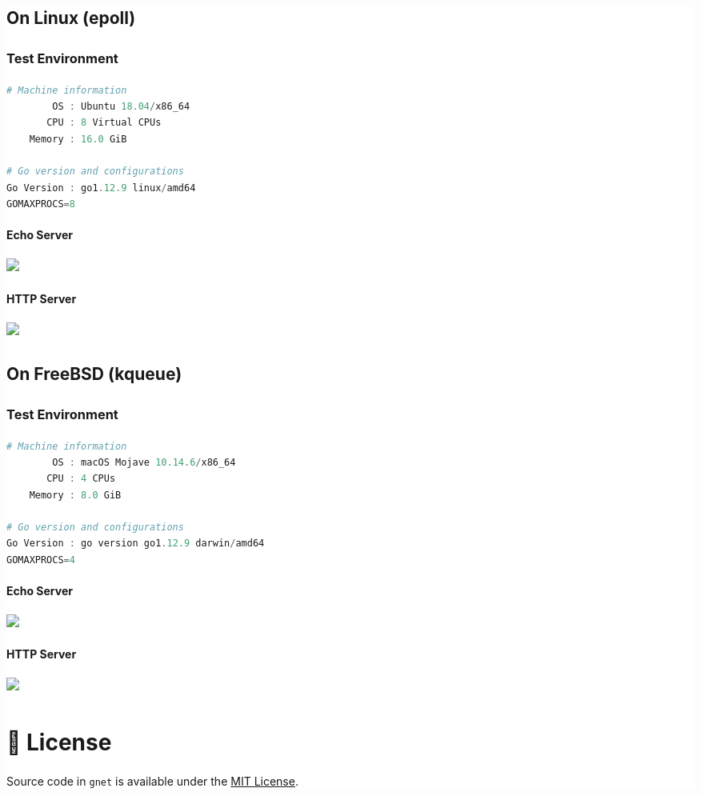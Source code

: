 ## On Linux (epoll)

### Test Environment

```powershell
# Machine information
        OS : Ubuntu 18.04/x86_64
       CPU : 8 Virtual CPUs
    Memory : 16.0 GiB

# Go version and configurations
Go Version : go1.12.9 linux/amd64
GOMAXPROCS=8
```

#### Echo Server

![](https://github.com/panjf2000/gnet_benchmarks/raw/master/results/echo_linux.png)

#### HTTP Server

![](https://github.com/panjf2000/gnet_benchmarks/raw/master/results/http_linux.png)

## On FreeBSD (kqueue)

### Test Environment

```powershell
# Machine information
        OS : macOS Mojave 10.14.6/x86_64
       CPU : 4 CPUs
    Memory : 8.0 GiB

# Go version and configurations
Go Version : go version go1.12.9 darwin/amd64
GOMAXPROCS=4
```

#### Echo Server

![](https://github.com/panjf2000/gnet_benchmarks/raw/master/results/echo_mac.png)

#### HTTP Server

![](https://github.com/panjf2000/gnet_benchmarks/raw/master/results/http_mac.png)

# ️🚨 License

Source code in `gnet` is available under the [MIT License](https://github.com/panjf2000/gnet/blob/master/LICENSE).

